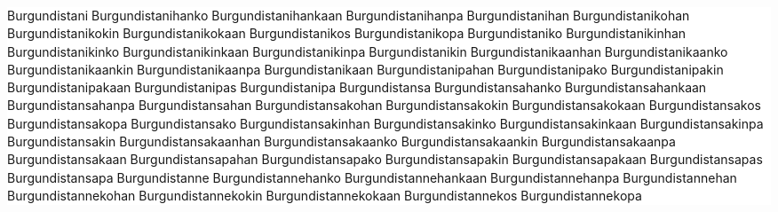 Burgundistani
Burgundistanihanko
Burgundistanihankaan
Burgundistanihanpa
Burgundistanihan
Burgundistanikohan
Burgundistanikokin
Burgundistanikokaan
Burgundistanikos
Burgundistanikopa
Burgundistaniko
Burgundistanikinhan
Burgundistanikinko
Burgundistanikinkaan
Burgundistanikinpa
Burgundistanikin
Burgundistanikaanhan
Burgundistanikaanko
Burgundistanikaankin
Burgundistanikaanpa
Burgundistanikaan
Burgundistanipahan
Burgundistanipako
Burgundistanipakin
Burgundistanipakaan
Burgundistanipas
Burgundistanipa
Burgundistansa
Burgundistansahanko
Burgundistansahankaan
Burgundistansahanpa
Burgundistansahan
Burgundistansakohan
Burgundistansakokin
Burgundistansakokaan
Burgundistansakos
Burgundistansakopa
Burgundistansako
Burgundistansakinhan
Burgundistansakinko
Burgundistansakinkaan
Burgundistansakinpa
Burgundistansakin
Burgundistansakaanhan
Burgundistansakaanko
Burgundistansakaankin
Burgundistansakaanpa
Burgundistansakaan
Burgundistansapahan
Burgundistansapako
Burgundistansapakin
Burgundistansapakaan
Burgundistansapas
Burgundistansapa
Burgundistanne
Burgundistannehanko
Burgundistannehankaan
Burgundistannehanpa
Burgundistannehan
Burgundistannekohan
Burgundistannekokin
Burgundistannekokaan
Burgundistannekos
Burgundistannekopa